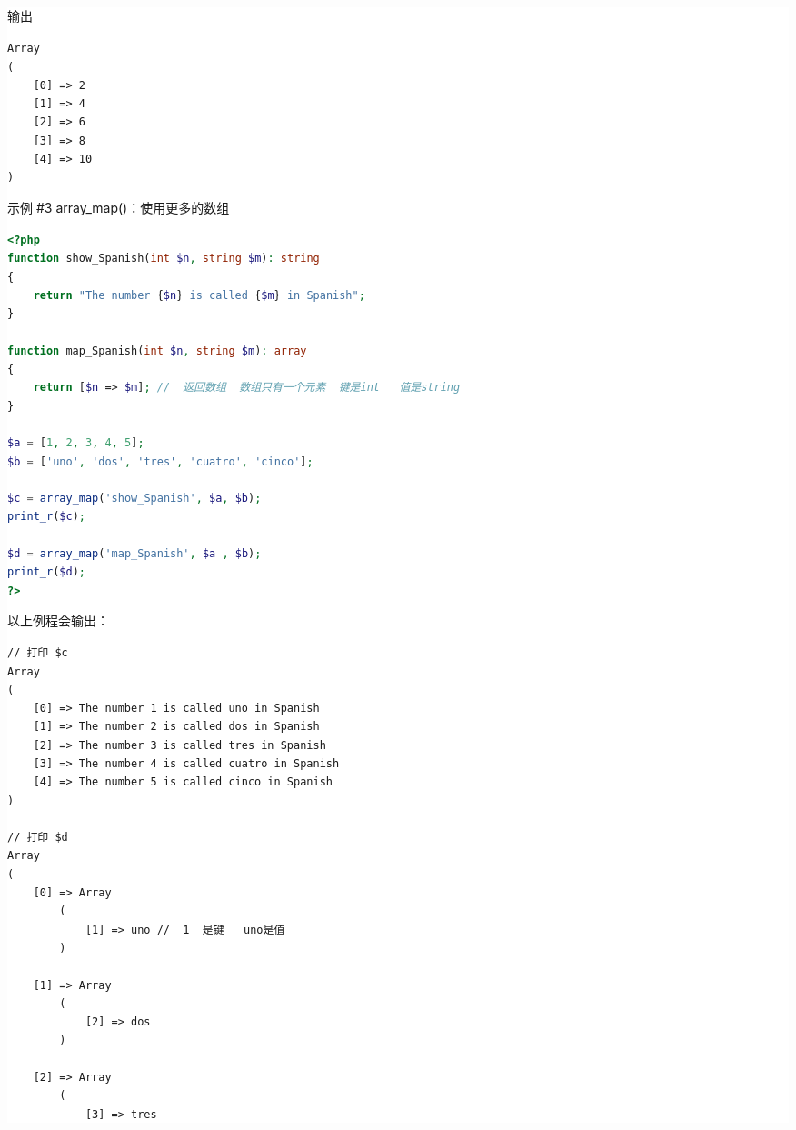 输出

```
Array
(
    [0] => 2
    [1] => 4
    [2] => 6
    [3] => 8
    [4] => 10
)
```

示例 #3 array_map()：使用更多的数组

```php
<?php
function show_Spanish(int $n, string $m): string
{
    return "The number {$n} is called {$m} in Spanish";
}

function map_Spanish(int $n, string $m): array
{
    return [$n => $m]; //  返回数组  数组只有一个元素  键是int   值是string
}

$a = [1, 2, 3, 4, 5];
$b = ['uno', 'dos', 'tres', 'cuatro', 'cinco'];

$c = array_map('show_Spanish', $a, $b);
print_r($c);

$d = array_map('map_Spanish', $a , $b);
print_r($d);
?>
```

以上例程会输出：

```
// 打印 $c
Array
(
    [0] => The number 1 is called uno in Spanish
    [1] => The number 2 is called dos in Spanish
    [2] => The number 3 is called tres in Spanish
    [3] => The number 4 is called cuatro in Spanish
    [4] => The number 5 is called cinco in Spanish
)

// 打印 $d
Array
(
    [0] => Array
        (
            [1] => uno //  1  是键   uno是值
        )

    [1] => Array
        (
            [2] => dos
        )

    [2] => Array
        (
            [3] => tres
```